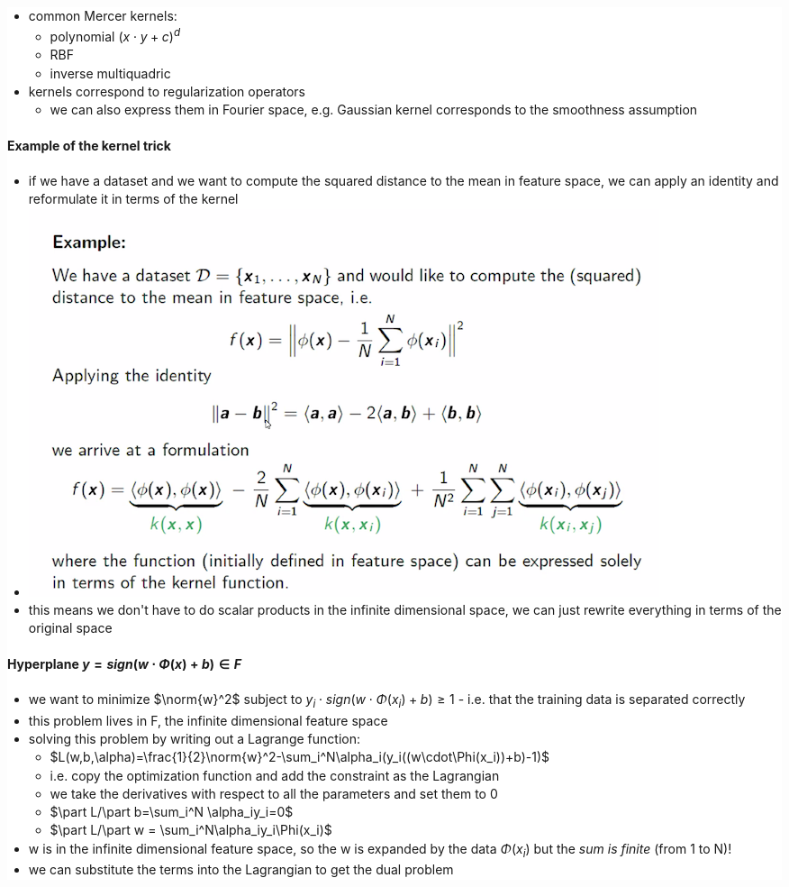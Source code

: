 - common Mercer kernels:
  - polynomial $(x\cdot y+c)^d$
  - RBF
  - inverse multiquadric
- kernels correspond to regularization operators
  - we can also express them in Fourier space, e.g. Gaussian kernel corresponds to the smoothness assumption

#### Example of the kernel trick

- if we have a dataset and we want to compute the squared distance to the mean in feature space, we can apply an identity and reformulate it in terms of the kernel
- ![img](img/ml/kerex.png)
- this means we don't have to do scalar products in the infinite dimensional space, we can just rewrite everything in terms of the original space

#### Hyperplane $y = sign(w\cdot\Phi(x)+b)\in F$

- we want to minimize $\norm{w}^2$ subject to $y_i \cdot sign(w\cdot\Phi(x_i)+b) \geq 1$ - i.e. that the training data is separated correctly
- this problem lives in F, the infinite dimensional feature space
- solving this problem by writing out a Lagrange function:
  - $L(w,b,\alpha)=\frac{1}{2}\norm{w}^2-\sum_i^N\alpha_i(y_i((w\cdot\Phi(x_i))+b)-1)$
  - i.e. copy the optimization function and add the constraint as the Lagrangian
  - we take the derivatives with respect to all the parameters and set them to 0
  - $\part L/\part b=\sum_i^N \alpha_iy_i=0$
  - $\part L/\part w = \sum_i^N\alpha_iy_i\Phi(x_i)$
- w is in the infinite dimensional feature space, so the w is expanded by the data $\Phi(x_i)$ but the *sum is finite* (from 1 to N)!
- we can substitute the terms into the Lagrangian to get the dual problem
